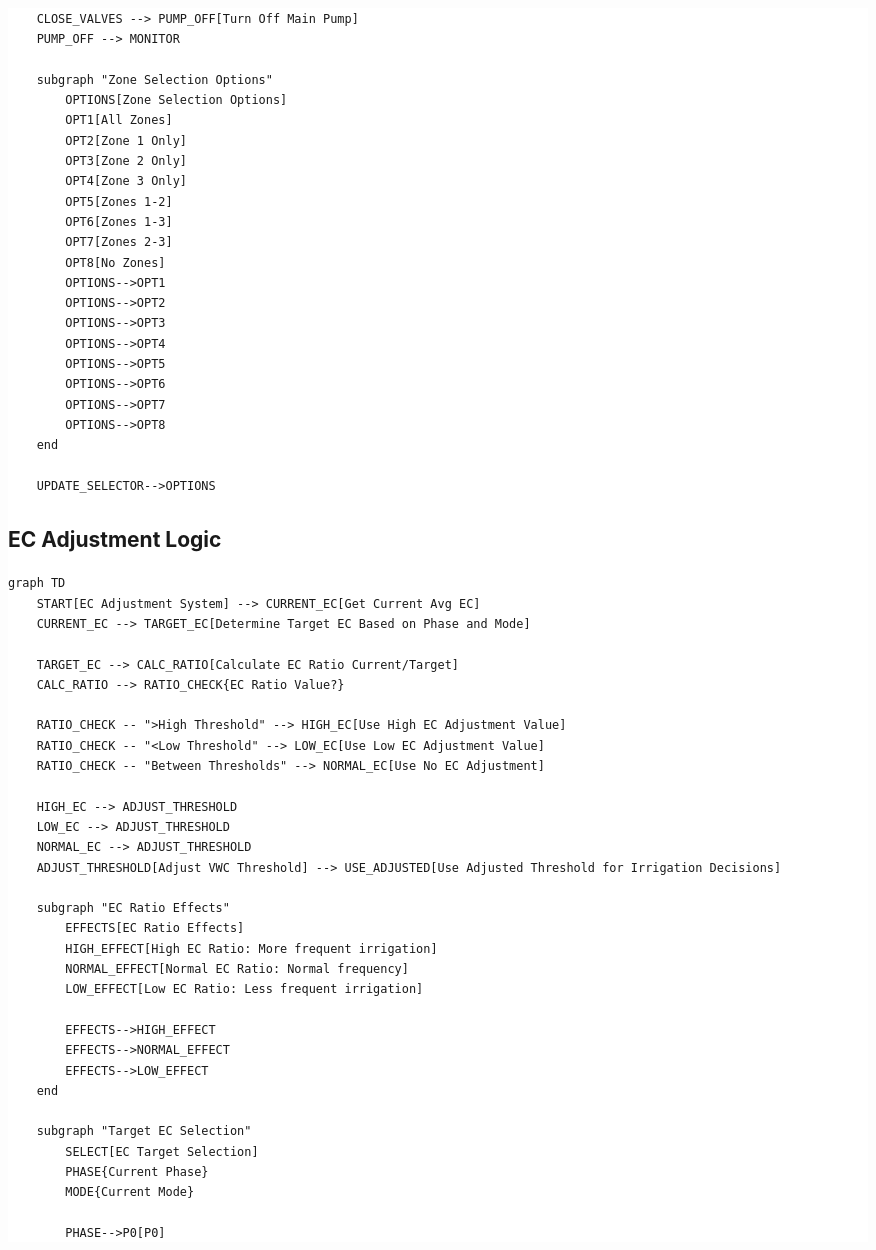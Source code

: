 ```mermaid
    CLOSE_VALVES --> PUMP_OFF[Turn Off Main Pump]
    PUMP_OFF --> MONITOR

    subgraph "Zone Selection Options"
        OPTIONS[Zone Selection Options]
        OPT1[All Zones]
        OPT2[Zone 1 Only]
        OPT3[Zone 2 Only]
        OPT4[Zone 3 Only]
        OPT5[Zones 1-2]
        OPT6[Zones 1-3]
        OPT7[Zones 2-3]
        OPT8[No Zones]
        OPTIONS-->OPT1
        OPTIONS-->OPT2
        OPTIONS-->OPT3
        OPTIONS-->OPT4
        OPTIONS-->OPT5
        OPTIONS-->OPT6
        OPTIONS-->OPT7
        OPTIONS-->OPT8
    end

    UPDATE_SELECTOR-->OPTIONS
```

## EC Adjustment Logic

```mermaid
graph TD
    START[EC Adjustment System] --> CURRENT_EC[Get Current Avg EC]
    CURRENT_EC --> TARGET_EC[Determine Target EC Based on Phase and Mode]

    TARGET_EC --> CALC_RATIO[Calculate EC Ratio Current/Target]
    CALC_RATIO --> RATIO_CHECK{EC Ratio Value?}

    RATIO_CHECK -- ">High Threshold" --> HIGH_EC[Use High EC Adjustment Value]
    RATIO_CHECK -- "<Low Threshold" --> LOW_EC[Use Low EC Adjustment Value]
    RATIO_CHECK -- "Between Thresholds" --> NORMAL_EC[Use No EC Adjustment]

    HIGH_EC --> ADJUST_THRESHOLD
    LOW_EC --> ADJUST_THRESHOLD
    NORMAL_EC --> ADJUST_THRESHOLD
    ADJUST_THRESHOLD[Adjust VWC Threshold] --> USE_ADJUSTED[Use Adjusted Threshold for Irrigation Decisions]

    subgraph "EC Ratio Effects"
        EFFECTS[EC Ratio Effects]
        HIGH_EFFECT[High EC Ratio: More frequent irrigation]
        NORMAL_EFFECT[Normal EC Ratio: Normal frequency]
        LOW_EFFECT[Low EC Ratio: Less frequent irrigation]

        EFFECTS-->HIGH_EFFECT
        EFFECTS-->NORMAL_EFFECT
        EFFECTS-->LOW_EFFECT
    end

    subgraph "Target EC Selection"
        SELECT[EC Target Selection]
        PHASE{Current Phase}
        MODE{Current Mode}

        PHASE-->P0[P0]
```